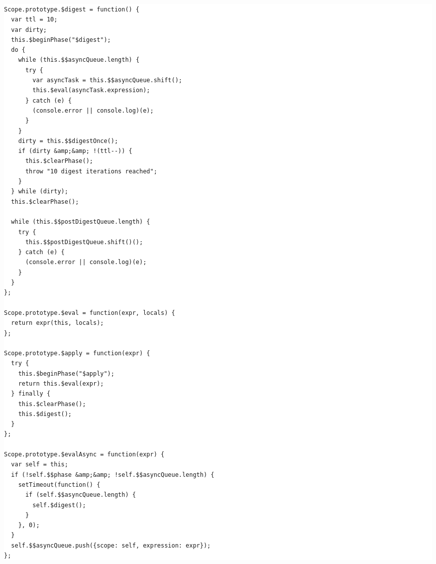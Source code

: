     Scope.prototype.$digest = function() {
      var ttl = 10;
      var dirty;
      this.$beginPhase("$digest");
      do {
        while (this.$$asyncQueue.length) {
          try {
            var asyncTask = this.$$asyncQueue.shift();
            this.$eval(asyncTask.expression);
          } catch (e) {
            (console.error || console.log)(e);
          }
        }
        dirty = this.$$digestOnce();
        if (dirty &amp;&amp; !(ttl--)) {
          this.$clearPhase();
          throw "10 digest iterations reached";
        }
      } while (dirty);
      this.$clearPhase();

      while (this.$$postDigestQueue.length) {
        try {
          this.$$postDigestQueue.shift()();
        } catch (e) {
          (console.error || console.log)(e);
        }
      }
    };

    Scope.prototype.$eval = function(expr, locals) {
      return expr(this, locals);
    };

    Scope.prototype.$apply = function(expr) {
      try {
        this.$beginPhase("$apply");
        return this.$eval(expr);
      } finally {
        this.$clearPhase();
        this.$digest();
      }
    };

    Scope.prototype.$evalAsync = function(expr) {
      var self = this;
      if (!self.$$phase &amp;&amp; !self.$$asyncQueue.length) {
        setTimeout(function() {
          if (self.$$asyncQueue.length) {
            self.$digest();
          }
        }, 0);
      }
      self.$$asyncQueue.push({scope: self, expression: expr});
    };
